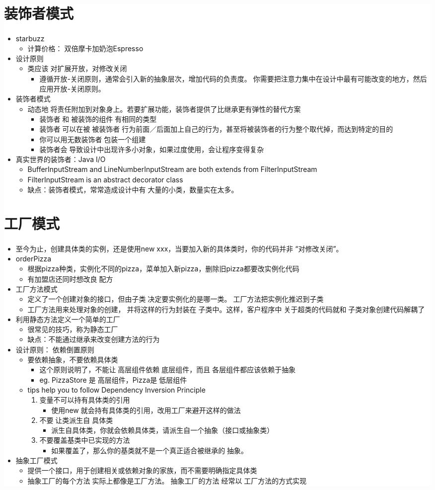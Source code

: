 
<h2 id="815e385363f17f4a5efd3aadecc64271"></h2>


# 装饰者模式
    
 - starbuzz 
    - 计算价格： 双倍摩卡加奶泡Espresso
 - 设计原则
    - 类应该 对扩展开放，对修改关闭
        - 遵循开放-关闭原则，通常会引入新的抽象层次，增加代码的负责度。 你需要把注意力集中在设计中最有可能改变的地方，然后应用开放-关闭原则。
 - 装饰者模式
    - 动态地 将责任附加到对象身上。若要扩展功能，装饰者提供了比继承更有弹性的替代方案
        - 装饰者 和 被装饰的组件 有相同的类型
        - 装饰者 可以在被 被装饰者 行为前面／后面加上自己的行为，甚至将被装饰者的行为整个取代掉，而达到特定的目的
        - 你可以用无数装饰者 包装一个组建
        - 装饰者会 导致设计中出现许多小对象，如果过度使用，会让程序变得复杂
 - 真实世界的装饰者：Java I/O
    - BufferInputStream and LineNumberInputStream are both extends from FilterInputStream 
    - FilterInputStream is an abstract decorator class
    - 缺点：装饰者模式，常常造成设计中有 大量的小类，数量实在太多。

<h2 id="b98e9d7c0cb2b3d179c16457b10e53b4"></h2>


# 工厂模式

 - 至今为止，创建具体类的实例，还是使用new xxx，当要加入新的具体类时，你的代码并非 “对修改关闭”。
 - orderPizza
    - 根据pizza种类，实例化不同的pizza，菜单加入新pizza，删除旧pizza都要改实例化代码
    - 有加盟店还同时想改良 配方
 - 工厂方法模式
    - 定义了一个创建对象的接口，但由子类 决定要实例化的是哪一类。 工厂方法把实例化推迟到子类
    - 工厂方法用来处理对象的创建， 并将这样的行为封装在 子类中。这样，客户程序中 关于超类的代码就和 子类对象创建代码解耦了
 - 利用静态方法定义一个简单的工厂
    - 很常见的技巧，称为静态工厂
    - 缺点：不能通过继承来改变创建方法的行为
 - 设计原则： 依赖倒置原则
    - 要依赖抽象，不要依赖具体类
        - 这个原则说明了，不能让 高层组件依赖 底层组件，而且 各层组件都应该依赖于抽象 
        - eg. PizzaStore 是 高层组件，Pizza是 低层组件
    - tips help you to follow Dependency Inversion Principle     
        1. 变量不可以持有具体类的引用
            - 使用new 就会持有具体类的引用，改用工厂来避开这样的做法
        2. 不要 让类派生自 具体类
            - 派生自具体类，你就会依赖具体类，请派生自一个抽象（接口或抽象类）
        3. 不要覆盖基类中已实现的方法
            - 如果覆盖了，那么你的基类就不是一个真正适合被继承的 抽象。
 - 抽象工厂模式
    - 提供一个接口，用于创建相关或依赖对象的家族，而不需要明确指定具体类
    - 抽象工厂的每个方法 实际上都像是工厂方法。 抽象工厂的方法 经常以 工厂方法的方式实现
